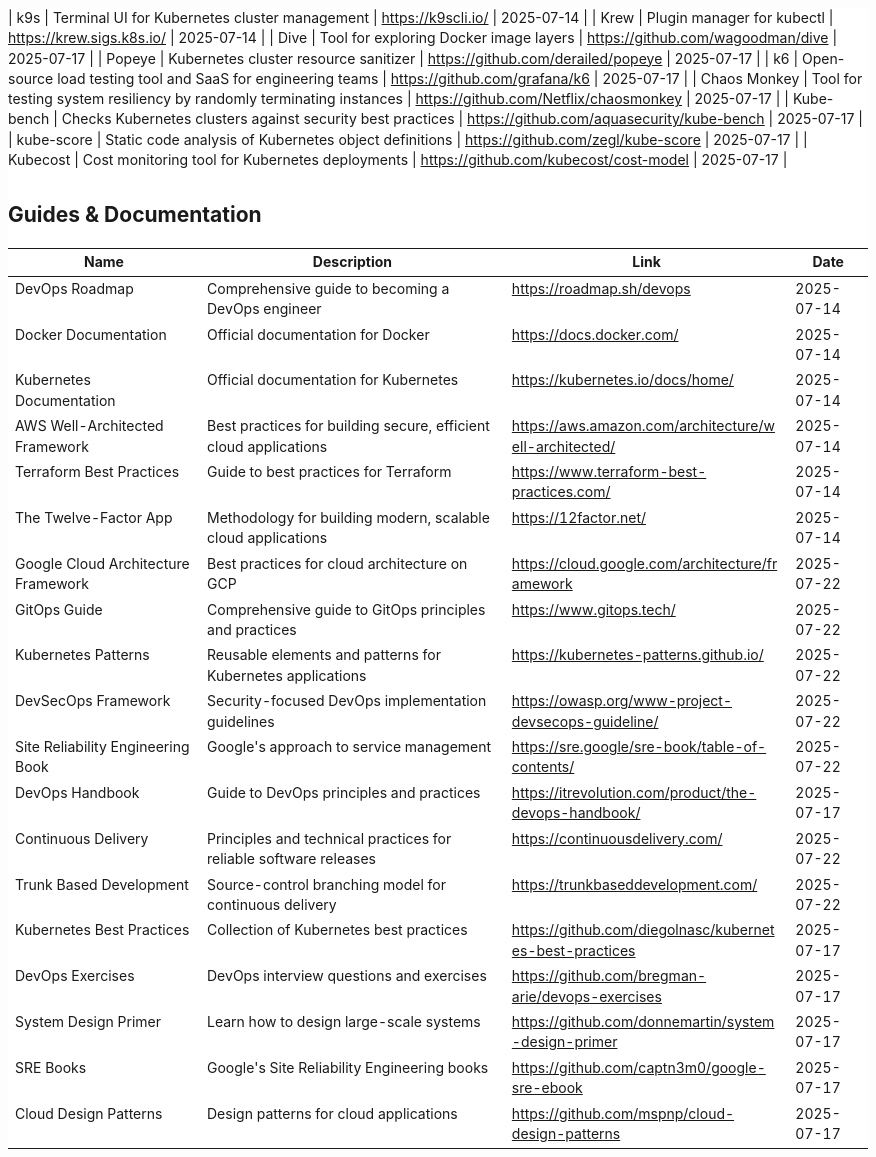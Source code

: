 | k9s | Terminal UI for Kubernetes cluster management | https://k9scli.io/ | 2025-07-14 |
| Krew | Plugin manager for kubectl | https://krew.sigs.k8s.io/ | 2025-07-14 |
| Dive | Tool for exploring Docker image layers | https://github.com/wagoodman/dive | 2025-07-17 |
| Popeye | Kubernetes cluster resource sanitizer | https://github.com/derailed/popeye | 2025-07-17 |
| k6 | Open-source load testing tool and SaaS for engineering teams | https://github.com/grafana/k6 | 2025-07-17 |
| Chaos Monkey | Tool for testing system resiliency by randomly terminating instances | https://github.com/Netflix/chaosmonkey | 2025-07-17 |
| Kube-bench | Checks Kubernetes clusters against security best practices | https://github.com/aquasecurity/kube-bench | 2025-07-17 |
| kube-score | Static code analysis of Kubernetes object definitions | https://github.com/zegl/kube-score | 2025-07-17 |
| Kubecost | Cost monitoring tool for Kubernetes deployments | https://github.com/kubecost/cost-model | 2025-07-17 |


## Guides & Documentation

| Name | Description | Link | Date |
|------|-------------|------|------|
| DevOps Roadmap | Comprehensive guide to becoming a DevOps engineer | https://roadmap.sh/devops | 2025-07-14 |
| Docker Documentation | Official documentation for Docker | https://docs.docker.com/ | 2025-07-14 |
| Kubernetes Documentation | Official documentation for Kubernetes | https://kubernetes.io/docs/home/ | 2025-07-14 |
| AWS Well-Architected Framework | Best practices for building secure, efficient cloud applications | https://aws.amazon.com/architecture/well-architected/ | 2025-07-14 |
| Terraform Best Practices | Guide to best practices for Terraform | https://www.terraform-best-practices.com/ | 2025-07-14 |
| The Twelve-Factor App | Methodology for building modern, scalable cloud applications | https://12factor.net/ | 2025-07-14 |
| Google Cloud Architecture Framework | Best practices for cloud architecture on GCP | https://cloud.google.com/architecture/framework | 2025-07-22 |
| GitOps Guide | Comprehensive guide to GitOps principles and practices | https://www.gitops.tech/ | 2025-07-22 |
| Kubernetes Patterns | Reusable elements and patterns for Kubernetes applications | https://kubernetes-patterns.github.io/ | 2025-07-22 |
| DevSecOps Framework | Security-focused DevOps implementation guidelines | https://owasp.org/www-project-devsecops-guideline/ | 2025-07-22 |
| Site Reliability Engineering Book | Google's approach to service management | https://sre.google/sre-book/table-of-contents/ | 2025-07-22 |
| DevOps Handbook | Guide to DevOps principles and practices | https://itrevolution.com/product/the-devops-handbook/ | 2025-07-17 |
| Continuous Delivery | Principles and technical practices for reliable software releases | https://continuousdelivery.com/ | 2025-07-22 |
| Trunk Based Development | Source-control branching model for continuous delivery | https://trunkbaseddevelopment.com/ | 2025-07-22 |
| Kubernetes Best Practices | Collection of Kubernetes best practices | https://github.com/diegolnasc/kubernetes-best-practices | 2025-07-17 |
| DevOps Exercises | DevOps interview questions and exercises | https://github.com/bregman-arie/devops-exercises | 2025-07-17 |
| System Design Primer | Learn how to design large-scale systems | https://github.com/donnemartin/system-design-primer | 2025-07-17 |
| SRE Books | Google's Site Reliability Engineering books | https://github.com/captn3m0/google-sre-ebook | 2025-07-17 |
| Cloud Design Patterns | Design patterns for cloud applications | https://github.com/mspnp/cloud-design-patterns | 2025-07-17 |
